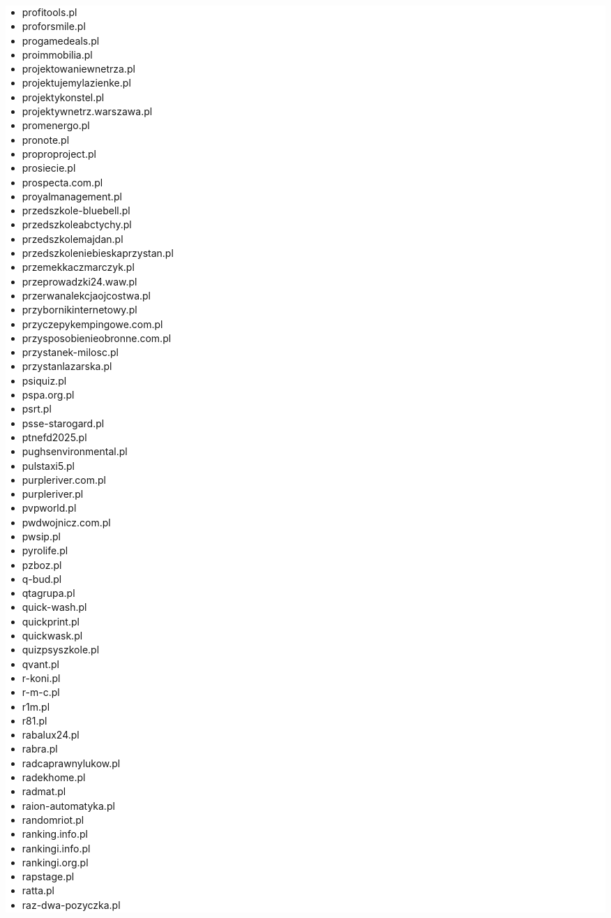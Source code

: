 - profitools.pl
- proforsmile.pl
- progamedeals.pl
- proimmobilia.pl
- projektowaniewnetrza.pl
- projektujemylazienke.pl
- projektykonstel.pl
- projektywnetrz.warszawa.pl
- promenergo.pl
- pronote.pl
- proproproject.pl
- prosiecie.pl
- prospecta.com.pl
- proyalmanagement.pl
- przedszkole-bluebell.pl
- przedszkoleabctychy.pl
- przedszkolemajdan.pl
- przedszkoleniebieskaprzystan.pl
- przemekkaczmarczyk.pl
- przeprowadzki24.waw.pl
- przerwanalekcjaojcostwa.pl
- przybornikinternetowy.pl
- przyczepykempingowe.com.pl
- przysposobienieobronne.com.pl
- przystanek-milosc.pl
- przystanlazarska.pl
- psiquiz.pl
- pspa.org.pl
- psrt.pl
- psse-starogard.pl
- ptnefd2025.pl
- pughsenvironmental.pl
- pulstaxi5.pl
- purpleriver.com.pl
- purpleriver.pl
- pvpworld.pl
- pwdwojnicz.com.pl
- pwsip.pl
- pyrolife.pl
- pzboz.pl
- q-bud.pl
- qtagrupa.pl
- quick-wash.pl
- quickprint.pl
- quickwask.pl
- quizpsyszkole.pl
- qvant.pl
- r-koni.pl
- r-m-c.pl
- r1m.pl
- r81.pl
- rabalux24.pl
- rabra.pl
- radcaprawnylukow.pl
- radekhome.pl
- radmat.pl
- raion-automatyka.pl
- randomriot.pl
- ranking.info.pl
- rankingi.info.pl
- rankingi.org.pl
- rapstage.pl
- ratta.pl
- raz-dwa-pozyczka.pl